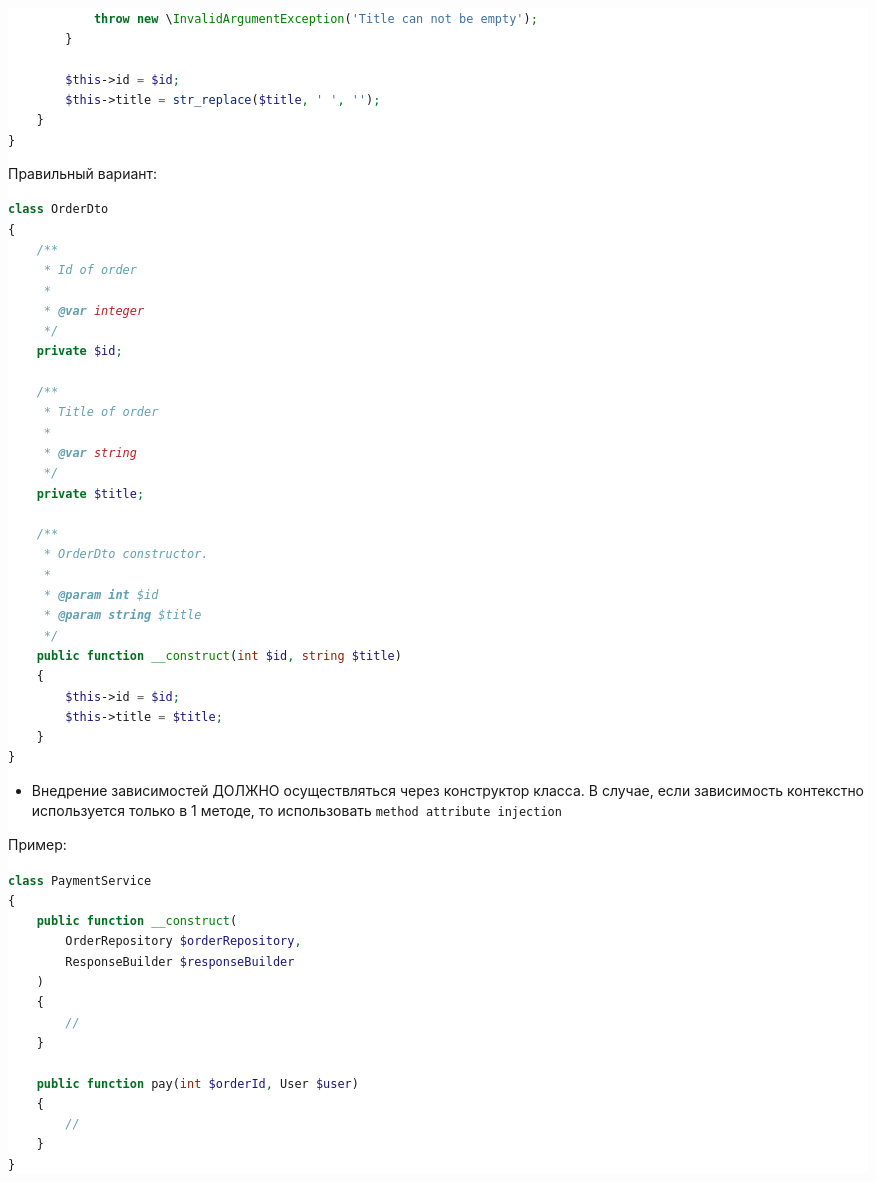 ```php
            throw new \InvalidArgumentException('Title can not be empty');
        }
        
        $this->id = $id;
        $this->title = str_replace($title, ' ', '');
    }
}
```

Правильный вариант:
```php
class OrderDto
{
    /**
     * Id of order
     * 
     * @var integer
     */
    private $id;

    /**
     * Title of order
     *
     * @var string
     */
    private $title;

    /**
     * OrderDto constructor.
     *
     * @param int $id
     * @param string $title
     */
    public function __construct(int $id, string $title)
    {
        $this->id = $id;
        $this->title = $title;
    }
}
```

- Внедрение зависимостей ДОЛЖНО осуществляться через конструктор класса. В случае, если зависимость контекстно используется только в 1 методе, то использовать `method attribute injection`

Пример:
```php
class PaymentService
{
    public function __construct(
        OrderRepository $orderRepository,
        ResponseBuilder $responseBuilder
    )
    {
        //
    }
    
    public function pay(int $orderId, User $user)
    {
        //
    }
}
```

